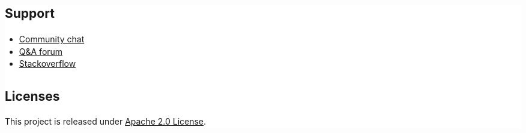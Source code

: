 ## Support

 - [Community chat](https://gitter.im/thingsboard/chat)
 - [Q&A forum](https://groups.google.com/forum/#!forum/thingsboard)
 - [Stackoverflow](http://stackoverflow.com/questions/tagged/thingsboard)

## Licenses

This project is released under [Apache 2.0 License](./LICENSE).
